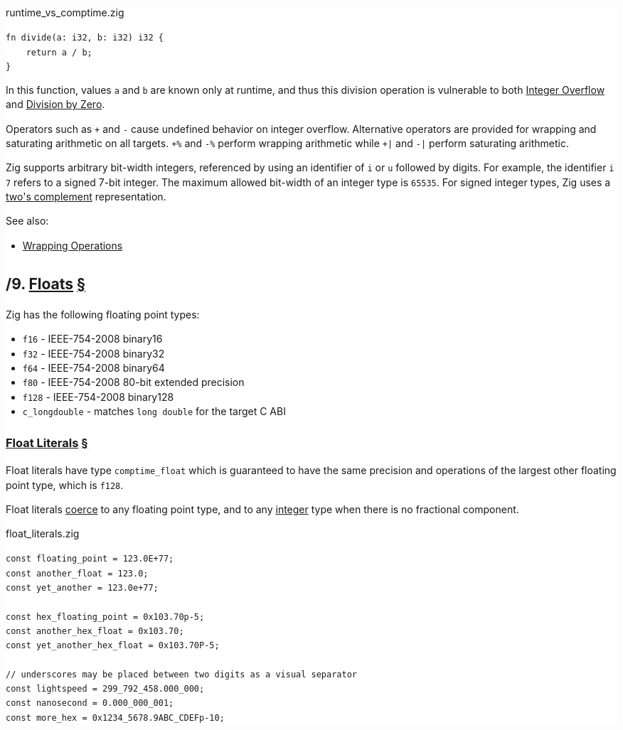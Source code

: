 runtime_vs_comptime.zig

    fn divide(a: i32, b: i32) i32 {
        return a / b;
    }

In this function, values `a` and `b` are known only at runtime, and thus this division operation is vulnerable to both [Integer Overflow](#Integer-Overflow) and [Division by Zero](#Division-by-Zero).

Operators such as `+` and `-` cause undefined behavior on integer overflow. Alternative operators are provided for wrapping and saturating arithmetic on all targets. `+%` and `-%` perform wrapping arithmetic while `+|` and `-|` perform saturating arithmetic.

Zig supports arbitrary bit-width integers, referenced by using an identifier of `i` or `u` followed by digits. For example, the identifier `i7` refers to a signed 7-bit integer. The maximum allowed bit-width of an integer type is `65535`. For signed integer types, Zig uses a [two's complement](https://en.wikipedia.org/wiki/Two's_complement) representation.

See also:

*   [Wrapping Operations](#Wrapping-Operations)

/9. [Floats](#toc-Floats) [§](#Floats)
-------------------------------------

Zig has the following floating point types:

*   `f16` - IEEE-754-2008 binary16
*   `f32` - IEEE-754-2008 binary32
*   `f64` - IEEE-754-2008 binary64
*   `f80` - IEEE-754-2008 80-bit extended precision
*   `f128` - IEEE-754-2008 binary128
*   `c_longdouble` - matches `long double` for the target C ABI

### [Float Literals](#toc-Float-Literals) [§](#Float-Literals)

Float literals have type `comptime_float` which is guaranteed to have the same precision and operations of the largest other floating point type, which is `f128`.

Float literals [coerce](#Type-Coercion) to any floating point type, and to any [integer](#Integers) type when there is no fractional component.

float_literals.zig

    const floating_point = 123.0E+77;
    const another_float = 123.0;
    const yet_another = 123.0e+77;
    
    const hex_floating_point = 0x103.70p-5;
    const another_hex_float = 0x103.70;
    const yet_another_hex_float = 0x103.70P-5;
    
    // underscores may be placed between two digits as a visual separator
    const lightspeed = 299_792_458.000_000;
    const nanosecond = 0.000_000_001;
    const more_hex = 0x1234_5678.9ABC_CDEFp-10;
